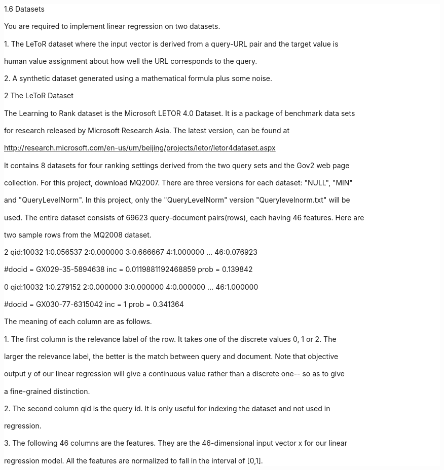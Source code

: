 1.6 Datasets

You are required to implement linear regression on two datasets.

1\. The LeToR dataset where the input vector is derived from a query-URL pair and the target value is

human value assignment about how well the URL corresponds to the query.

2\. A synthetic dataset generated using a mathematical formula plus some noise.

2 The LeToR Dataset

The Learning to Rank dataset is the Microsoft LETOR 4.0 Dataset. It is a package of benchmark data sets

for research released by Microsoft Research Asia. The latest version, can be found at

http://research.microsoft.com/en-us/um/beijing/projects/letor/letor4dataset.aspx

It contains 8 datasets for four ranking settings derived from the two query sets and the Gov2 web page

collection. For this project, download MQ2007. There are three versions for each dataset: "NULL", "MIN"

and "QueryLevelNorm". In this project, only the "QueryLevelNorm" version "Querylevelnorm.txt" will be

used. The entire dataset consists of 69623 query-document pairs(rows), each having 46 features. Here are

two sample rows from the MQ2008 dataset.

2 qid:10032 1:0.056537 2:0.000000 3:0.666667 4:1.000000 ... 46:0.076923

#docid = GX029-35-5894638 inc = 0.0119881192468859 prob = 0.139842

0 qid:10032 1:0.279152 2:0.000000 3:0.000000 4:0.000000 ... 46:1.000000

#docid = GX030-77-6315042 inc = 1 prob = 0.341364

The meaning of each column are as follows.

1\. The first column is the relevance label of the row. It takes one of the discrete values 0, 1 or 2. The

larger the relevance label, the better is the match between query and document. Note that objective

output y of our linear regression will give a continuous value rather than a discrete one-- so as to give

a fine-grained distinction.

2\. The second column qid is the query id. It is only useful for indexing the dataset and not used in

regression.

3\. The following 46 columns are the features. They are the 46-dimensional input vector x for our linear

regression model. All the features are normalized to fall in the interval of [0,1].
